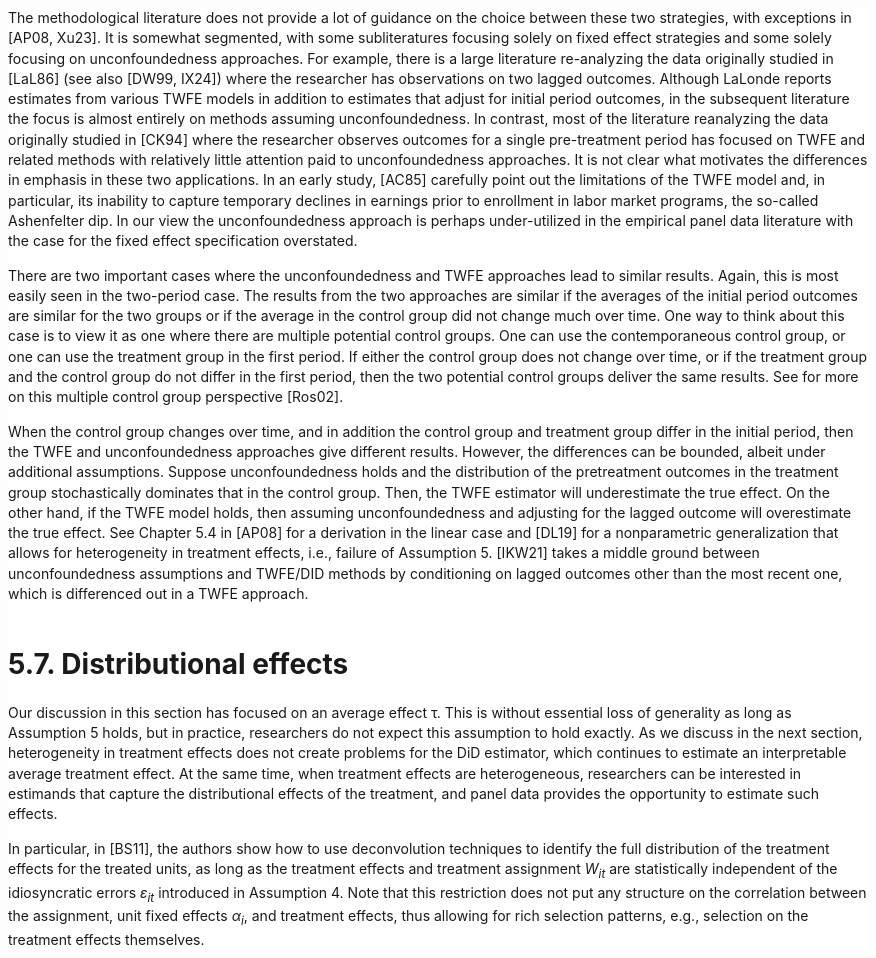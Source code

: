 The methodological literature does not provide a lot of guidance on the choice between these two strategies, with exceptions in [AP08, Xu23]. It is somewhat segmented, with some subliteratures focusing solely on fixed effect strategies and some solely focusing on unconfoundedness approaches. For example, there is a large literature re-analyzing the data originally studied in [LaL86] (see also [DW99, IX24]) where the researcher has observations on two lagged outcomes. Although LaLonde reports estimates from various TWFE models in addition to estimates that adjust for initial period outcomes, in the subsequent literature the focus is almost entirely on methods assuming unconfoundedness. In contrast, most of the literature reanalyzing the data originally studied in [CK94] where the researcher observes outcomes for a single pre-treatment period has focused on TWFE and related methods with relatively little attention paid to unconfoundedness approaches. It is not clear what motivates the differences in emphasis in these two applications. In an early study, [AC85] carefully point out the limitations of the TWFE model and, in particular, its inability to capture temporary declines in earnings prior to enrollment in labor market programs, the so-called Ashenfelter dip. In our view the unconfoundedness approach is perhaps under-utilized in the empirical panel data literature with the case for the fixed effect specification overstated.  

There are two important cases where the unconfoundedness and TWFE approaches lead to similar results. Again, this is most easily seen in the two-period case. The results from the two approaches are similar if the averages of the initial period outcomes are similar for the two groups or if the average in the control group did not change much over time. One way to think about this case is to view it as one where there are multiple potential control groups. One can use the contemporaneous control group, or one can use the treatment group in the first period. If either the control group does not change over time, or if the treatment group and the control group do not differ in the first period, then the two potential control groups deliver the same results. See for more on this multiple control group perspective [Ros02].  

When the control group changes over time, and in addition the control group and treatment group differ in the initial period, then the TWFE and unconfoundedness approaches give different results. However, the differences can be bounded, albeit under additional assumptions. Suppose unconfoundedness holds and the distribution of the pretreatment outcomes in the treatment group stochastically dominates that in the control group. Then, the TWFE estimator will underestimate the true effect. On the other hand, if the TWFE model holds, then assuming unconfoundedness and adjusting for the lagged outcome will overestimate the true effect. See Chapter 5.4 in [AP08] for a derivation in the linear case and [DL19] for a nonparametric generalization that allows for heterogeneity in treatment effects, i.e., failure of Assumption 5. [IKW21] takes a middle ground between unconfoundedness assumptions and TWFE/DID methods by conditioning on lagged outcomes other than the most recent one, which is differenced out in a TWFE approach.  

# 5.7. Distributional effects  

Our discussion in this section has focused on an average effect τ. This is without essential loss of generality as long as Assumption 5 holds, but in practice, researchers do not expect this assumption to hold exactly. As we discuss in the next section, heterogeneity in treatment effects does not create problems for the DiD estimator, which continues to estimate an interpretable average treatment effect. At the same time, when treatment effects are heterogeneous, researchers can be interested in estimands that capture the distributional effects of the treatment, and panel data provides the opportunity to estimate such effects.  

In particular, in [BS11], the authors show how to use deconvolution techniques to identify the full distribution of the treatment effects for the treated units, as long as the treatment effects and treatment assignment $\mathbf { } W _ { i t }$ are statistically independent of the idiosyncratic errors $\varepsilon _ { i t }$ introduced in Assumption 4. Note that this restriction does not put any structure on the correlation between the assignment, unit fixed effects $\alpha _ { i } ,$ and treatment effects, thus allowing for rich selection patterns, e.g., selection on the treatment effects themselves.  
